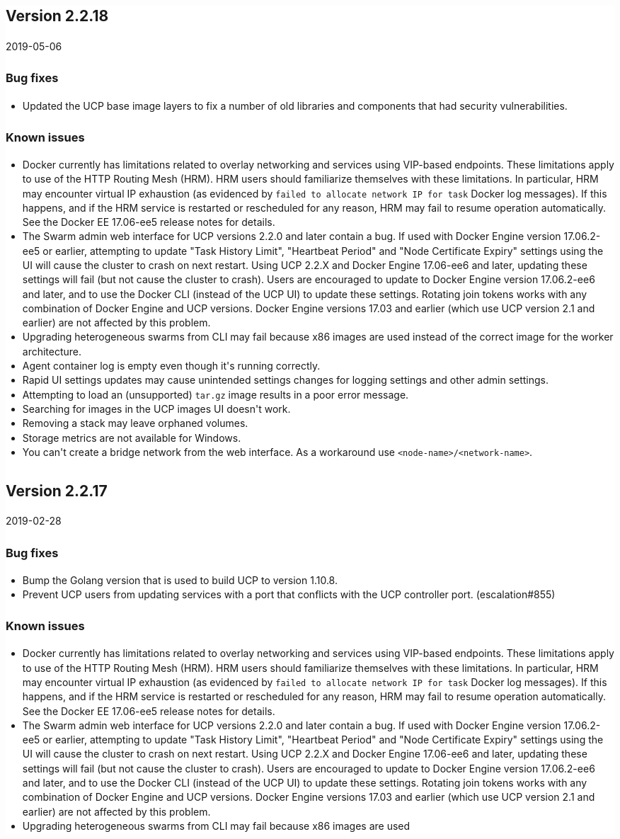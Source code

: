 ## Version 2.2.18

2019-05-06

### Bug fixes
* Updated the UCP base image layers to fix a number of old libraries and components that had security vulnerabilities.

### Known issues

* Docker currently has limitations related to overlay networking and services using VIP-based endpoints. These limitations apply to use of the HTTP Routing Mesh (HRM). HRM users should familiarize themselves with these limitations. In particular, HRM may encounter virtual IP exhaustion (as evidenced by `failed to allocate network IP for task` Docker log messages). If this happens, and if the HRM service is restarted or rescheduled for any reason, HRM may fail to resume operation automatically. See the Docker EE 17.06-ee5 release notes for details.
* The Swarm admin web interface for UCP versions 2.2.0 and later contain a bug. If used with Docker Engine version 17.06.2-ee5 or earlier, attempting to update "Task History Limit", "Heartbeat Period" and "Node Certificate Expiry" settings using the UI will cause the cluster to crash on next restart. Using UCP 2.2.X and Docker Engine 17.06-ee6 and later, updating these settings will fail (but not cause the cluster to crash). Users are encouraged to update to Docker Engine version 17.06.2-ee6 and later, and to use the Docker CLI (instead of the UCP UI) to update these settings. Rotating join tokens works with any combination of Docker Engine and UCP versions. Docker Engine versions 17.03 and earlier (which use UCP version 2.1 and earlier) are not affected by this problem.
* Upgrading heterogeneous swarms from CLI may fail because x86 images are used
instead of the correct image for the worker architecture.
* Agent container log is empty even though it's running correctly.
* Rapid UI settings updates may cause unintended settings changes for logging
 settings and other admin settings.
* Attempting to load an (unsupported) `tar.gz` image results in a poor error
 message.
* Searching for images in the UCP images UI doesn't work.
* Removing a stack may leave orphaned volumes.
* Storage metrics are not available for Windows.
* You can't create a bridge network from the web interface. As a workaround use
 `<node-name>/<network-name>`.

## Version 2.2.17

2019-02-28

### Bug fixes
* Bump the Golang version that is used to build UCP to version 1.10.8.
* Prevent UCP users from updating services with a port that conflicts with the UCP controller port. (escalation#855)

### Known issues

* Docker currently has limitations related to overlay networking and services using VIP-based endpoints. These limitations apply to use of the HTTP Routing Mesh (HRM). HRM users should familiarize themselves with these limitations. In particular, HRM may encounter virtual IP exhaustion (as evidenced by `failed to allocate network IP for task` Docker log messages). If this happens, and if the HRM service is restarted or rescheduled for any reason, HRM may fail to resume operation automatically. See the Docker EE 17.06-ee5 release notes for details.
* The Swarm admin web interface for UCP versions 2.2.0 and later contain a bug. If used with Docker Engine version 17.06.2-ee5 or earlier, attempting to update "Task History Limit", "Heartbeat Period" and "Node Certificate Expiry" settings using the UI will cause the cluster to crash on next restart. Using UCP 2.2.X and Docker Engine 17.06-ee6 and later, updating these settings will fail (but not cause the cluster to crash). Users are encouraged to update to Docker Engine version 17.06.2-ee6 and later, and to use the Docker CLI (instead of the UCP UI) to update these settings. Rotating join tokens works with any combination of Docker Engine and UCP versions. Docker Engine versions 17.03 and earlier (which use UCP version 2.1 and earlier) are not affected by this problem.
* Upgrading heterogeneous swarms from CLI may fail because x86 images are used
